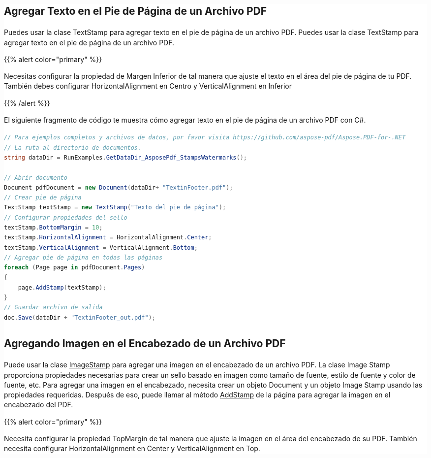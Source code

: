 
## Agregar Texto en el Pie de Página de un Archivo PDF

Puedes usar la clase TextStamp para agregar texto en el pie de página de un archivo PDF.
Puedes usar la clase TextStamp para agregar texto en el pie de página de un archivo PDF.

{{% alert color="primary" %}}

Necesitas configurar la propiedad de Margen Inferior de tal manera que ajuste el texto en el área del pie de página de tu PDF. También debes configurar HorizontalAlignment en Centro y VerticalAlignment en Inferior

{{% /alert %}}

El siguiente fragmento de código te muestra cómo agregar texto en el pie de página de un archivo PDF con C#.

```csharp
// Para ejemplos completos y archivos de datos, por favor visita https://github.com/aspose-pdf/Aspose.PDF-for-.NET
// La ruta al directorio de documentos.
string dataDir = RunExamples.GetDataDir_AsposePdf_StampsWatermarks();

// Abrir documento
Document pdfDocument = new Document(dataDir+ "TextinFooter.pdf");
// Crear pie de página
TextStamp textStamp = new TextStamp("Texto del pie de página");
// Configurar propiedades del sello
textStamp.BottomMargin = 10;
textStamp.HorizontalAlignment = HorizontalAlignment.Center;
textStamp.VerticalAlignment = VerticalAlignment.Bottom;
// Agregar pie de página en todas las páginas
foreach (Page page in pdfDocument.Pages)
{
    page.AddStamp(textStamp);
}
// Guardar archivo de salida
doc.Save(dataDir + "TextinFooter_out.pdf");
```
## Agregando Imagen en el Encabezado de un Archivo PDF

Puede usar la clase [ImageStamp](https://reference.aspose.com/pdf/net/aspose.pdf/ImageStamp) para agregar una imagen en el encabezado de un archivo PDF. La clase Image Stamp proporciona propiedades necesarias para crear un sello basado en imagen como tamaño de fuente, estilo de fuente y color de fuente, etc. Para agregar una imagen en el encabezado, necesita crear un objeto Document y un objeto Image Stamp usando las propiedades requeridas. Después de eso, puede llamar al método [AddStamp](https://reference.aspose.com/pdf/net/aspose.pdf/page/methods/addstamp) de la página para agregar la imagen en el encabezado del PDF.

{{% alert color="primary" %}}

Necesita configurar la propiedad TopMargin de tal manera que ajuste la imagen en el área del encabezado de su PDF. También necesita configurar HorizontalAlignment en Center y VerticalAlignment en Top.

